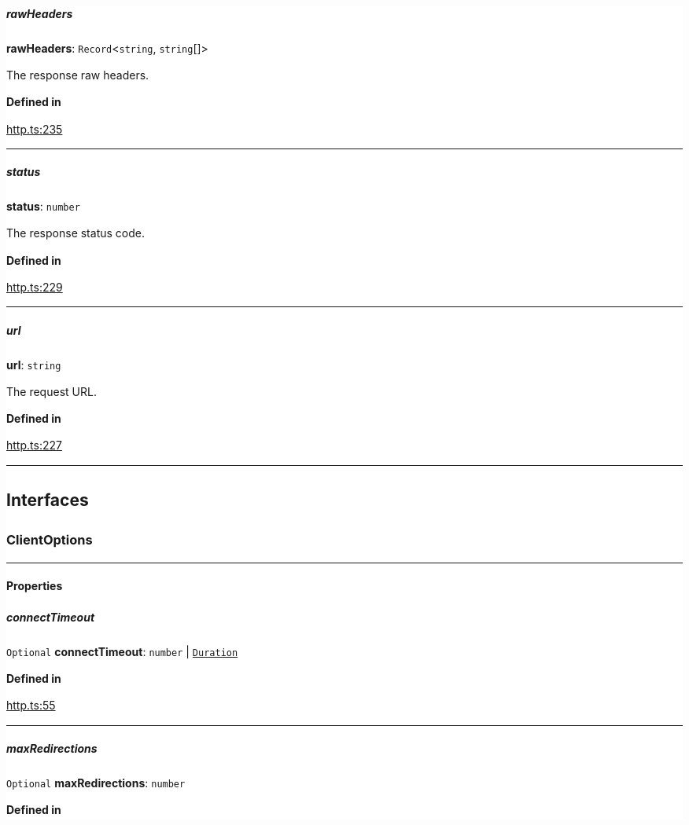 
##### rawHeaders

 **rawHeaders**: `Record`<`string`, `string`[]\>

The response raw headers.

**Defined in** 

[http.ts:235](https://github.com/tauri-apps/tauri/blob/679abc6a/tooling/api/src/http.ts#L235)

---

##### status

 **status**: `number`

The response status code.

**Defined in** 

[http.ts:229](https://github.com/tauri-apps/tauri/blob/679abc6a/tooling/api/src/http.ts#L229)

---

##### url

 **url**: `string`

The request URL.

**Defined in** 

[http.ts:227](https://github.com/tauri-apps/tauri/blob/679abc6a/tooling/api/src/http.ts#L227)

---

## Interfaces

### ClientOptions

---

#### Properties

##### connectTimeout

`Optional` **connectTimeout**: `number` \| [`Duration`](http.md#duration)

**Defined in** 

[http.ts:55](https://github.com/tauri-apps/tauri/blob/679abc6a/tooling/api/src/http.ts#L55)

---

##### maxRedirections

`Optional` **maxRedirections**: `number`

**Defined in** 
